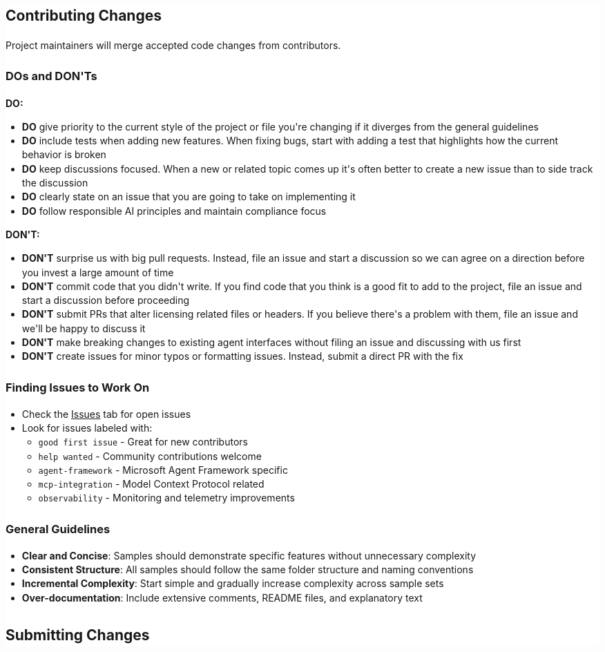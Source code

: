 ```
```

## Contributing Changes

Project maintainers will merge accepted code changes from contributors.

### DOs and DON'Ts

**DO:**

- **DO** give priority to the current style of the project or file you're changing if it diverges from the general guidelines
- **DO** include tests when adding new features. When fixing bugs, start with adding a test that highlights how the current behavior is broken
- **DO** keep discussions focused. When a new or related topic comes up it's often better to create a new issue than to side track the discussion
- **DO** clearly state on an issue that you are going to take on implementing it
- **DO** follow responsible AI principles and maintain compliance focus

**DON'T:**

- **DON'T** surprise us with big pull requests. Instead, file an issue and start a discussion so we can agree on a direction before you invest a large amount of time
- **DON'T** commit code that you didn't write. If you find code that you think is a good fit to add to the project, file an issue and start a discussion before proceeding
- **DON'T** submit PRs that alter licensing related files or headers. If you believe there's a problem with them, file an issue and we'll be happy to discuss it
- **DON'T** make breaking changes to existing agent interfaces without filing an issue and discussing with us first
- **DON'T** create issues for minor typos or formatting issues. Instead, submit a direct PR with the fix


### Finding Issues to Work On

- Check the [Issues](../../issues) tab for open issues
- Look for issues labeled with:
  - `good first issue` - Great for new contributors
  - `help wanted` - Community contributions welcome
  - `agent-framework` - Microsoft Agent Framework specific
  - `mcp-integration` - Model Context Protocol related
  - `observability` - Monitoring and telemetry improvements

### General Guidelines

- **Clear and Concise**: Samples should demonstrate specific features without unnecessary complexity
- **Consistent Structure**: All samples should follow the same folder structure and naming conventions
- **Incremental Complexity**: Start simple and gradually increase complexity across sample sets
- **Over-documentation**: Include extensive comments, README files, and explanatory text

## Submitting Changes
